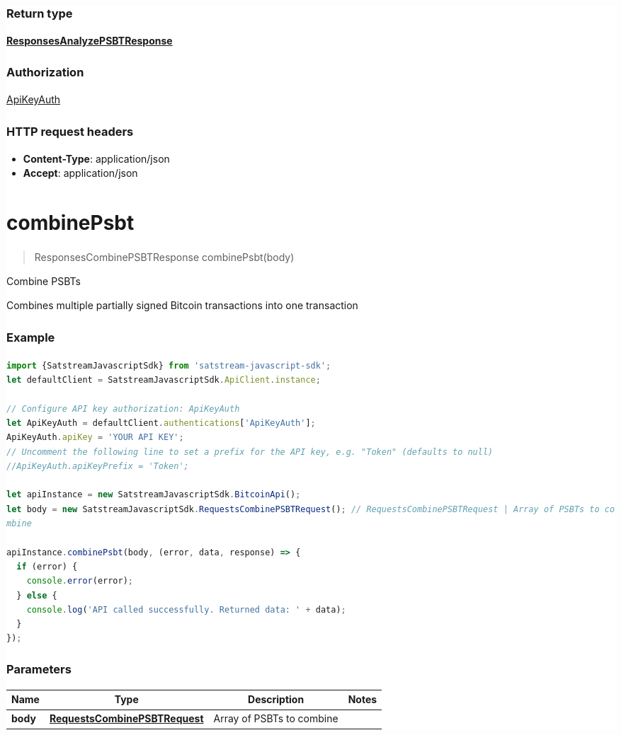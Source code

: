 ### Return type

[**ResponsesAnalyzePSBTResponse**](ResponsesAnalyzePSBTResponse.md)

### Authorization

[ApiKeyAuth](../README.md#ApiKeyAuth)

### HTTP request headers

 - **Content-Type**: application/json
 - **Accept**: application/json

<a name="combinePsbt"></a>
# **combinePsbt**
> ResponsesCombinePSBTResponse combinePsbt(body)

Combine PSBTs

Combines multiple partially signed Bitcoin transactions into one transaction

### Example
```javascript
import {SatstreamJavascriptSdk} from 'satstream-javascript-sdk';
let defaultClient = SatstreamJavascriptSdk.ApiClient.instance;

// Configure API key authorization: ApiKeyAuth
let ApiKeyAuth = defaultClient.authentications['ApiKeyAuth'];
ApiKeyAuth.apiKey = 'YOUR API KEY';
// Uncomment the following line to set a prefix for the API key, e.g. "Token" (defaults to null)
//ApiKeyAuth.apiKeyPrefix = 'Token';

let apiInstance = new SatstreamJavascriptSdk.BitcoinApi();
let body = new SatstreamJavascriptSdk.RequestsCombinePSBTRequest(); // RequestsCombinePSBTRequest | Array of PSBTs to combine

apiInstance.combinePsbt(body, (error, data, response) => {
  if (error) {
    console.error(error);
  } else {
    console.log('API called successfully. Returned data: ' + data);
  }
});
```

### Parameters

Name | Type | Description  | Notes
------------- | ------------- | ------------- | -------------
 **body** | [**RequestsCombinePSBTRequest**](RequestsCombinePSBTRequest.md)| Array of PSBTs to combine | 
